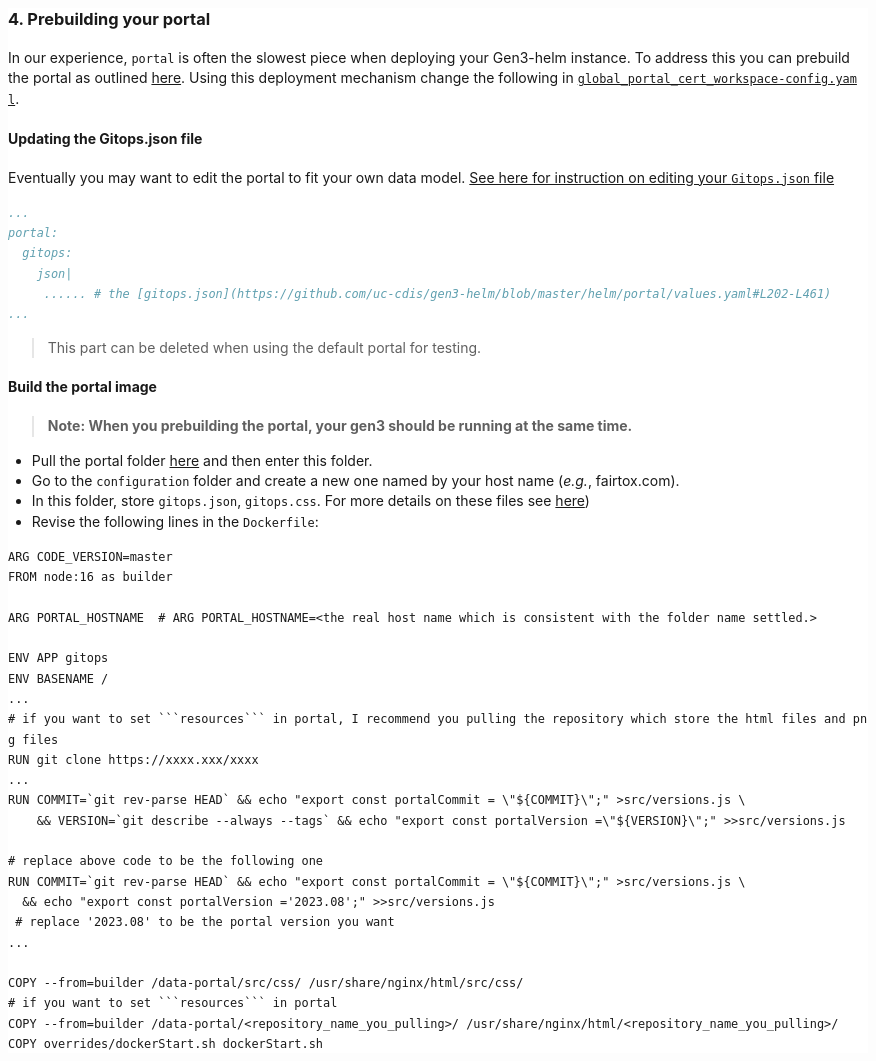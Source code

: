 <a id='portal'></a>
### 4. Prebuilding your portal
In our experience, `portal` is often the slowest piece when deploying your Gen3-helm instance. To address this you can prebuild the portal as outlined [here](https://github.com/uc-cdis/gen3-helm/blob/master/docs/CONFIGURATION.md#portal). Using this deployment mechanism change the following in [`global_portal_cert_workspace-config.yaml`](https://github.com/naultran/toxdatacommons/blob/main/deploy_gen3/fairtox.com/value_yaml/global_portal_cert_workspace-config.yaml).

#### Updating the Gitops.json file
Eventually you may want to edit the portal to fit your own data model. [See here for instruction on editing your `Gitops.json` file](https://github.com/uc-cdis/data-portal/blob/258781b73f1444d9db0b97f5aad4f4fd71f7efda/docs/portal_config.md)
```yaml
...
portal:
  gitops:  
    json|
     ...... # the [gitops.json](https://github.com/uc-cdis/gen3-helm/blob/master/helm/portal/values.yaml#L202-L461)  
...
```
> This part can be deleted when using the default portal for testing.

#### Build the portal image 
> __Note: When you prebuilding the portal, your gen3 should be running at the same time.__

* Pull the portal folder [here](google.com) and then enter this folder.
* Go to the `configuration` folder and create a new one named by your host name (_e.g._, fairtox.com).
* In this folder, store `gitops.json`, `gitops.css`. For more details on these files see [here](https://github.com/uc-cdis/data-portal/blob/258781b73f1444d9db0b97f5aad4f4fd71f7efda/docs/portal_config.md))
* Revise the following lines in the `Dockerfile`:
```shell
ARG CODE_VERSION=master
FROM node:16 as builder

ARG PORTAL_HOSTNAME  # ARG PORTAL_HOSTNAME=<the real host name which is consistent with the folder name settled.>

ENV APP gitops
ENV BASENAME /
...
# if you want to set ```resources``` in portal, I recommend you pulling the repository which store the html files and png files
RUN git clone https://xxxx.xxx/xxxx
...
RUN COMMIT=`git rev-parse HEAD` && echo "export const portalCommit = \"${COMMIT}\";" >src/versions.js \
    && VERSION=`git describe --always --tags` && echo "export const portalVersion =\"${VERSION}\";" >>src/versions.js

# replace above code to be the following one
RUN COMMIT=`git rev-parse HEAD` && echo "export const portalCommit = \"${COMMIT}\";" >src/versions.js \
  && echo "export const portalVersion ='2023.08';" >>src/versions.js 
 # replace '2023.08' to be the portal version you want
...

COPY --from=builder /data-portal/src/css/ /usr/share/nginx/html/src/css/
# if you want to set ```resources``` in portal
COPY --from=builder /data-portal/<repository_name_you_pulling>/ /usr/share/nginx/html/<repository_name_you_pulling>/
COPY overrides/dockerStart.sh dockerStart.sh
```